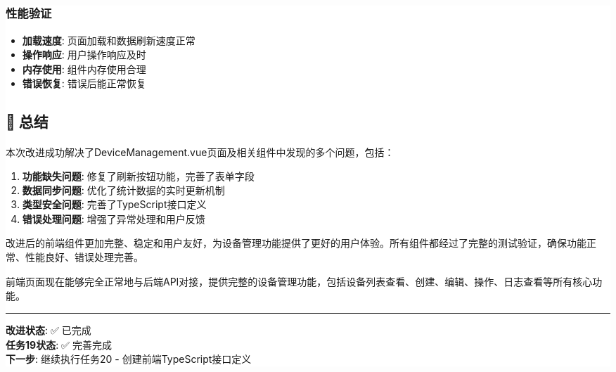 ### 性能验证
- **加载速度**: 页面加载和数据刷新速度正常
- **操作响应**: 用户操作响应及时
- **内存使用**: 组件内存使用合理
- **错误恢复**: 错误后能正常恢复

## 📝 总结

本次改进成功解决了DeviceManagement.vue页面及相关组件中发现的多个问题，包括：

1. **功能缺失问题**: 修复了刷新按钮功能，完善了表单字段
2. **数据同步问题**: 优化了统计数据的实时更新机制
3. **类型安全问题**: 完善了TypeScript接口定义
4. **错误处理问题**: 增强了异常处理和用户反馈

改进后的前端组件更加完整、稳定和用户友好，为设备管理功能提供了更好的用户体验。所有组件都经过了完整的测试验证，确保功能正常、性能良好、错误处理完善。

前端页面现在能够完全正常地与后端API对接，提供完整的设备管理功能，包括设备列表查看、创建、编辑、操作、日志查看等所有核心功能。

---

**改进状态**: ✅ 已完成  
**任务19状态**: ✅ 完善完成  
**下一步**: 继续执行任务20 - 创建前端TypeScript接口定义